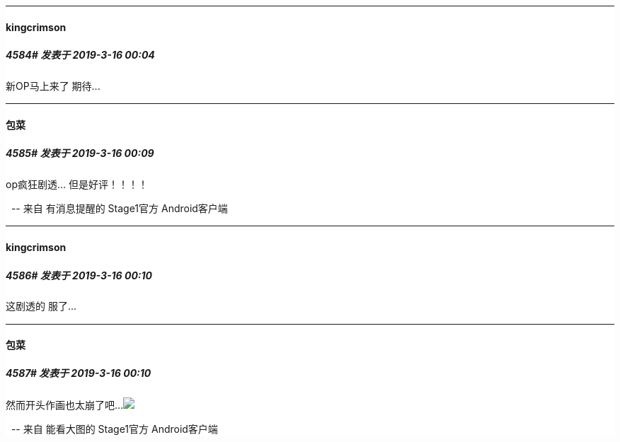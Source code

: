 





-----

####  kingcrimson  
##### 4584#       发表于 2019-3-16 00:04




新OP马上来了 期待...







-----

####  包菜  
##### 4585#       发表于 2019-3-16 00:09




op疯狂剧透…
但是好评！！！！

  -- 来自 有消息提醒的 Stage1官方 Android客户端







-----

####  kingcrimson  
##### 4586#       发表于 2019-3-16 00:10




这剧透的 服了...







-----

####  包菜  
##### 4587#       发表于 2019-3-16 00:10




然而开头作画也太崩了吧…<img src="https://static.saraba1st.com/image/smiley/face2017/001.png" referrerpolicy="no-referrer">

  -- 来自 能看大图的 Stage1官方 Android客户端
